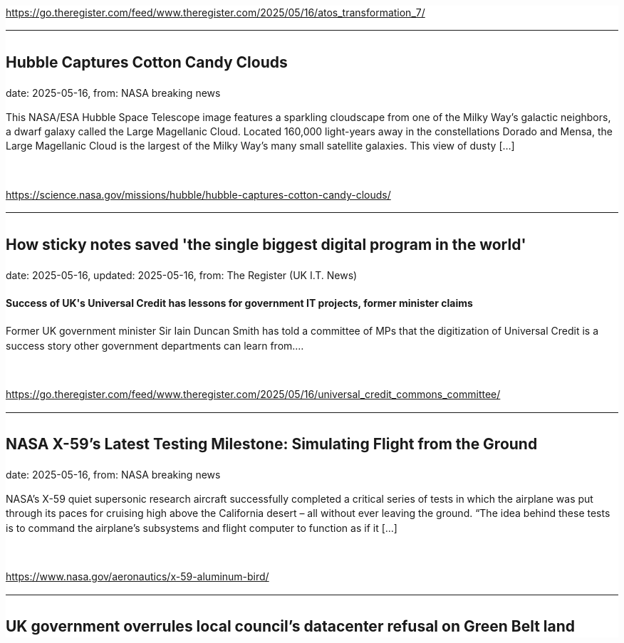 <https://go.theregister.com/feed/www.theregister.com/2025/05/16/atos_transformation_7/>

---

## Hubble Captures Cotton Candy Clouds

date: 2025-05-16, from: NASA breaking news

This NASA/ESA Hubble Space Telescope image features a sparkling cloudscape from one of the Milky Way’s galactic neighbors, a dwarf galaxy called the Large Magellanic Cloud. Located 160,000 light-years away in the constellations Dorado and Mensa, the Large Magellanic Cloud is the largest of the Milky Way’s many small satellite galaxies. This view of dusty […] 

<br> 

<https://science.nasa.gov/missions/hubble/hubble-captures-cotton-candy-clouds/>

---

## How sticky notes saved 'the single biggest digital program in the world'

date: 2025-05-16, updated: 2025-05-16, from: The Register (UK I.T. News)

<h4>Success of UK&#39;s Universal Credit has lessons for government IT projects, former minister claims</h4> <p>Former UK government minister Sir Iain Duncan Smith has told a committee of MPs that the digitization of Universal Credit is a success story other government departments can learn from.…</p> <p></p> 

<br> 

<https://go.theregister.com/feed/www.theregister.com/2025/05/16/universal_credit_commons_committee/>

---

## NASA X-59’s Latest Testing Milestone: Simulating Flight from the Ground

date: 2025-05-16, from: NASA breaking news

NASA’s X-59 quiet supersonic research aircraft successfully completed a critical series of tests in which the airplane was put through its paces for cruising high above the California desert – all without ever leaving the ground. “The idea behind these tests is to command the airplane&#8217;s subsystems and flight computer to function as if it [&#8230;] 

<br> 

<https://www.nasa.gov/aeronautics/x-59-aluminum-bird/>

---

## UK government overrules local council’s datacenter refusal on Green Belt land
